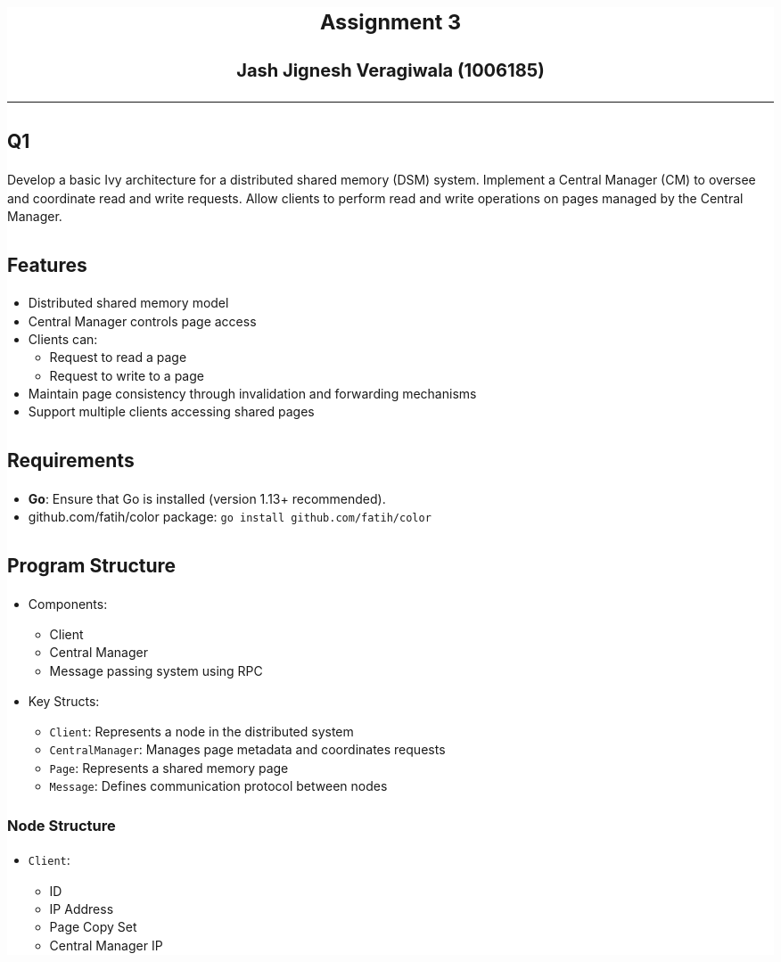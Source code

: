 <div align="center" style="font-size: 20px;">

### Assignment 3

**Jash Jignesh Veragiwala (1006185)**

</div>

---

## Q1

Develop a basic Ivy architecture for a distributed shared memory (DSM) system. Implement a Central Manager (CM) to oversee and coordinate read and write requests. Allow clients to perform read and write operations on pages managed by the Central Manager.

## Features

- Distributed shared memory model
- Central Manager controls page access
- Clients can:
  - Request to read a page
  - Request to write to a page
- Maintain page consistency through invalidation and forwarding mechanisms
- Support multiple clients accessing shared pages

## Requirements

- **Go**: Ensure that Go is installed (version 1.13+ recommended).
- github.com/fatih/color package: `go install github.com/fatih/color`

## Program Structure

- Components:

  - Client
  - Central Manager
  - Message passing system using RPC

- Key Structs:

  - `Client`: Represents a node in the distributed system
  - `CentralManager`: Manages page metadata and coordinates requests
  - `Page`: Represents a shared memory page
  - `Message`: Defines communication protocol between nodes

### Node Structure

- `Client`:

  - ID
  - IP Address
  - Page Copy Set
  - Central Manager IP
